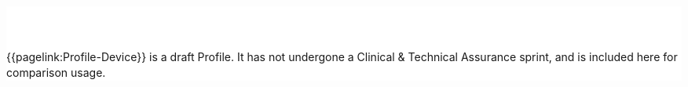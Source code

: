 </div>


<br><br>
<div markdown="span" class="alert alert-info"><i class="fa fa-asterisk"></i> {{pagelink:Profile-Device}} is a draft Profile. It has not undergone a Clinical & Technical Assurance sprint, and is included here for comparison usage.
</div>
